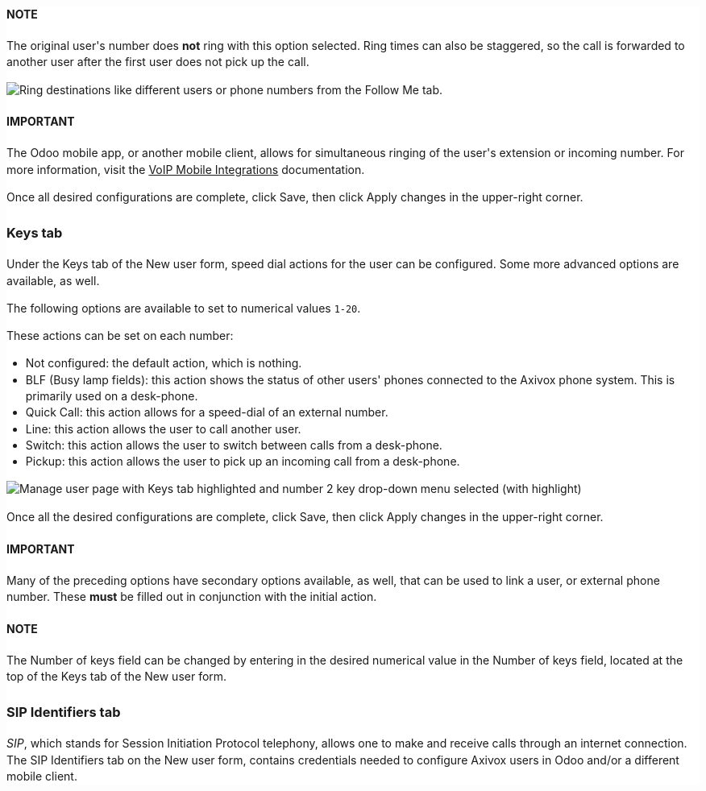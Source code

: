 #### NOTE
The original user's  number does **not** ring with
this option selected. Ring times can also be staggered, so the call is forwarded to another user
after the first user does not pick up the call.

![Ring destinations like different users or phone numbers from the Follow Me tab.](applications/productivity/voip/axivox/manage_users/follow-me-tab.png)

#### IMPORTANT
The Odoo mobile app, or another  mobile client, allows
for simultaneous ringing of the user's extension or incoming number. For more information, visit
the [VoIP Mobile Integrations](../devices_integrations.md) documentation.

Once all desired configurations are complete, click Save, then click Apply
changes in the upper-right corner.

### Keys tab

Under the Keys tab of the New user form, speed dial actions for the user can
be configured. Some more advanced options are available, as well.

The following options are available to set to numerical values `1-20`.

These actions can be set on each number:

- Not configured: the default action, which is nothing.
- BLF (Busy lamp fields): this action shows the status of other users' phones connected
  to the Axivox phone system. This is primarily used on a desk-phone.
- Quick Call: this action allows for a speed-dial of an external number.
- Line: this action allows the user to call another user.
- Switch: this action allows the user to switch between calls from a desk-phone.
- Pickup: this action allows the user to pick up an incoming call from a desk-phone.

![Manage user page with Keys tab highlighted and number 2 key drop-down menu selected (with
highlight)](applications/productivity/voip/axivox/manage_users/user-keys.png)

Once all the desired configurations are complete, click Save, then click
Apply changes in the upper-right corner.

#### IMPORTANT
Many of the preceding options have secondary options available, as well, that can be used to link
a user, or external phone number. These **must** be filled out in conjunction with the initial
action.

#### NOTE
The Number of keys field can be changed by entering in the desired numerical value in
the Number of keys field, located at the top of the Keys tab of the
New user form.

### SIP Identifiers tab

*SIP*, which stands for Session Initiation Protocol telephony, allows one to make and receive calls
through an internet connection. The SIP Identifiers tab on the New user
form, contains credentials needed to configure Axivox users in Odoo and/or a different  mobile client.
